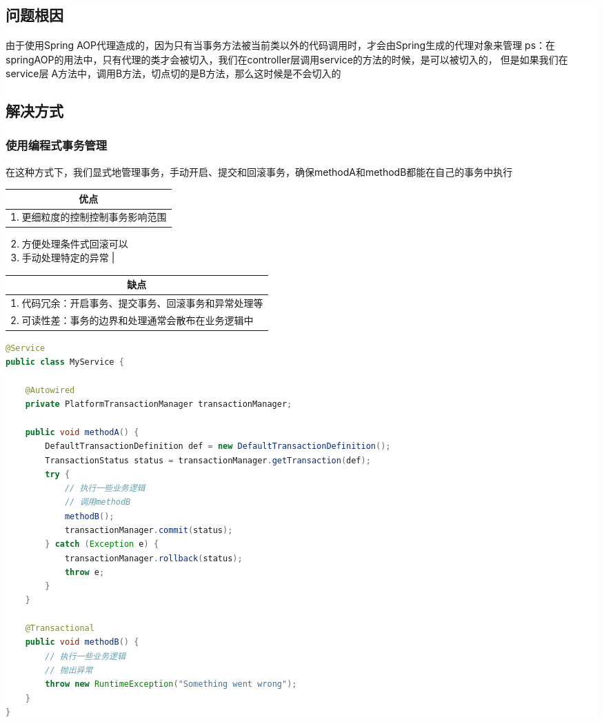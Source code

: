 ## 问题根因

由于使用Spring AOP代理造成的，因为只有当事务方法被当前类以外的代码调用时，才会由Spring生成的代理对象来管理
ps：在springAOP的用法中，只有代理的类才会被切入，我们在controller层调用service的方法的时候，是可以被切入的， 但是如果我们在service层 A方法中，调用B方法，切点切的是B方法，那么这时候是不会切入的

## 解决方式

### 使用编程式事务管理

在这种方式下，我们显式地管理事务，手动开启、提交和回滚事务，确保methodA和methodB都能在自己的事务中执行


| 优点 | 
| ---- | 
| 1. 更细粒度的控制控制事务影响范围  
 2. 方便处理条件式回滚可以 
   3. 手动处理特定的异常 | 

| 缺点 | 
| ---- | 
| 1. 代码冗余：开启事务、提交事务、回滚事务和异常处理等 
  2. 可读性差：事务的边界和处理通常会散布在业务逻辑中 |

```java
@Service
public class MyService {
 
    @Autowired
    private PlatformTransactionManager transactionManager;
 
    public void methodA() {
        DefaultTransactionDefinition def = new DefaultTransactionDefinition();
        TransactionStatus status = transactionManager.getTransaction(def);
        try {
            // 执行一些业务逻辑
            // 调用methodB
            methodB();
            transactionManager.commit(status);
        } catch (Exception e) {
            transactionManager.rollback(status);
            throw e;
        }
    }
 
    @Transactional
    public void methodB() {
        // 执行一些业务逻辑
        // 抛出异常
        throw new RuntimeException("Something went wrong");
    }
}
```
